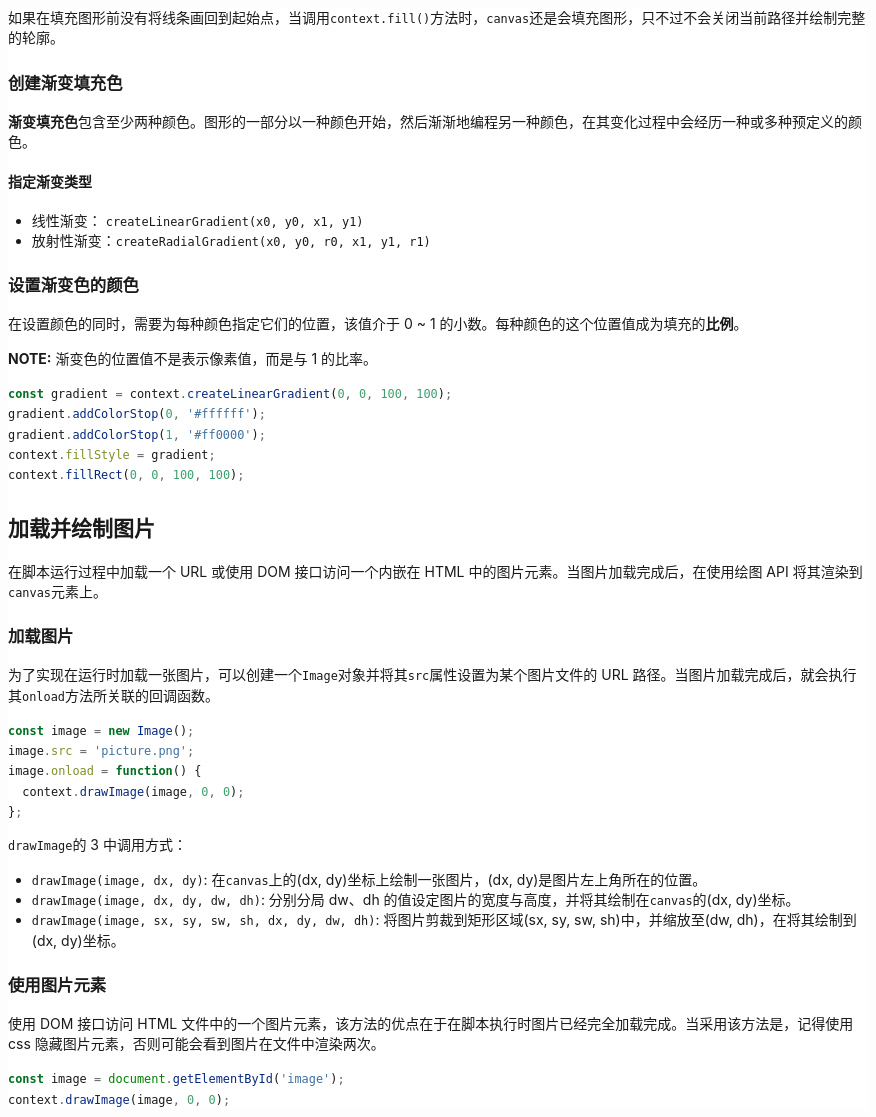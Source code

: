 如果在填充图形前没有将线条画回到起始点，当调用`context.fill()`方法时，`canvas`还是会填充图形，只不过不会关闭当前路径并绘制完整的轮廓。

### 创建渐变填充色

**渐变填充色**包含至少两种颜色。图形的一部分以一种颜色开始，然后渐渐地编程另一种颜色，在其变化过程中会经历一种或多种预定义的颜色。

#### 指定渐变类型

- 线性渐变： `createLinearGradient(x0, y0, x1, y1)`
- 放射性渐变：`createRadialGradient(x0, y0, r0, x1, y1, r1)`

### 设置渐变色的颜色

在设置颜色的同时，需要为每种颜色指定它们的位置，该值介于 0 ~ 1 的小数。每种颜色的这个位置值成为填充的**比例**。

**NOTE:** 渐变色的位置值不是表示像素值，而是与 1 的比率。

```js
const gradient = context.createLinearGradient(0, 0, 100, 100);
gradient.addColorStop(0, '#ffffff');
gradient.addColorStop(1, '#ff0000');
context.fillStyle = gradient;
context.fillRect(0, 0, 100, 100);
```

## 加载并绘制图片

在脚本运行过程中加载一个 URL 或使用 DOM 接口访问一个内嵌在 HTML 中的图片元素。当图片加载完成后，在使用绘图 API 将其渲染到`canvas`元素上。

### 加载图片

为了实现在运行时加载一张图片，可以创建一个`Image`对象并将其`src`属性设置为某个图片文件的 URL 路径。当图片加载完成后，就会执行其`onload`方法所关联的回调函数。

```js
const image = new Image();
image.src = 'picture.png';
image.onload = function() {
  context.drawImage(image, 0, 0);
};
```

`drawImage`的 3 中调用方式：

- `drawImage(image, dx, dy)`: 在`canvas`上的(dx, dy)坐标上绘制一张图片，(dx, dy)是图片左上角所在的位置。
- `drawImage(image, dx, dy, dw, dh)`: 分别分局 dw、dh 的值设定图片的宽度与高度，并将其绘制在`canvas`的(dx, dy)坐标。
- `drawImage(image, sx, sy, sw, sh, dx, dy, dw, dh)`: 将图片剪裁到矩形区域(sx, sy, sw, sh)中，并缩放至(dw, dh)，在将其绘制到(dx, dy)坐标。

### 使用图片元素

使用 DOM 接口访问 HTML 文件中的一个图片元素，该方法的优点在于在脚本执行时图片已经完全加载完成。当采用该方法是，记得使用 css 隐藏图片元素，否则可能会看到图片在文件中渲染两次。

```js
const image = document.getElementById('image');
context.drawImage(image, 0, 0);
```
